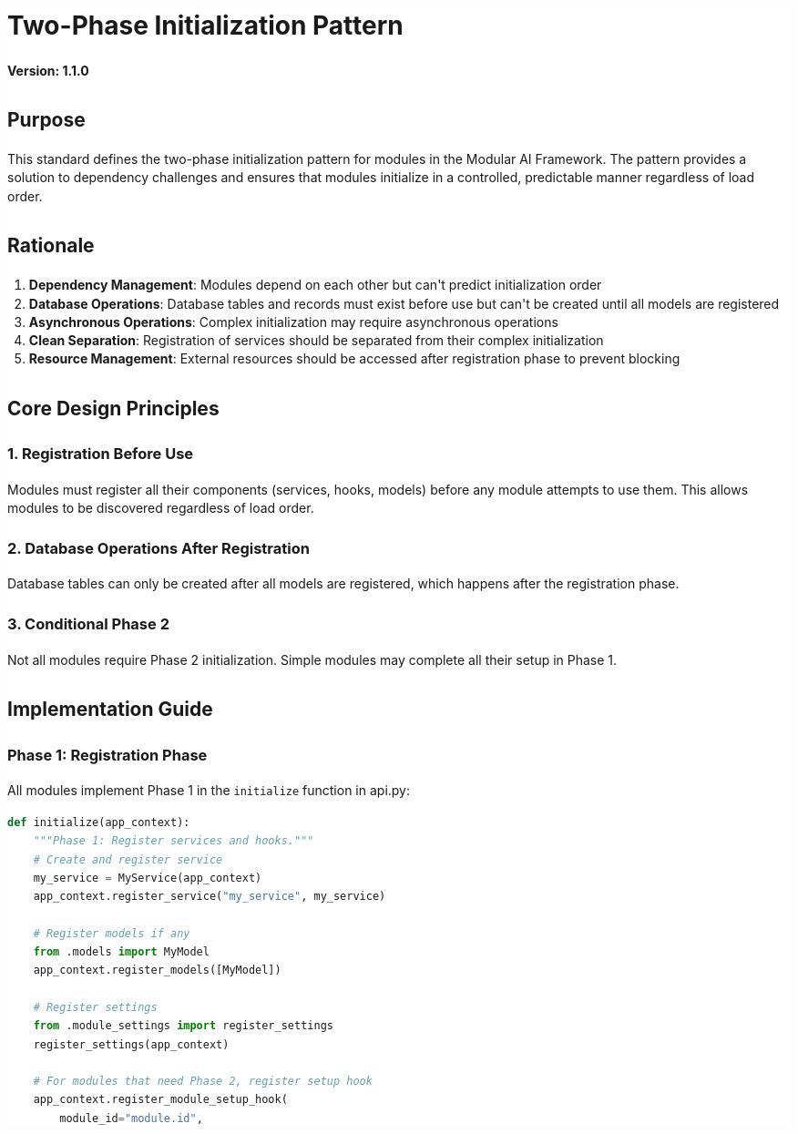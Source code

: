 # Two-Phase Initialization Pattern

**Version: 1.1.0**

## Purpose

This standard defines the two-phase initialization pattern for modules in the Modular AI Framework. The pattern provides a solution to dependency challenges and ensures that modules initialize in a controlled, predictable manner regardless of load order.

## Rationale

1. **Dependency Management**: Modules depend on each other but can't predict initialization order
2. **Database Operations**: Database tables and records must exist before use but can't be created until all models are registered
3. **Asynchronous Operations**: Complex initialization may require asynchronous operations
4. **Clean Separation**: Registration of services should be separated from their complex initialization
5. **Resource Management**: External resources should be accessed after registration phase to prevent blocking

## Core Design Principles

### 1. Registration Before Use

Modules must register all their components (services, hooks, models) before any module attempts to use them. This allows modules to be discovered regardless of load order.

### 2. Database Operations After Registration

Database tables can only be created after all models are registered, which happens after the registration phase.

### 3. Conditional Phase 2

Not all modules require Phase 2 initialization. Simple modules may complete all their setup in Phase 1.

## Implementation Guide

### Phase 1: Registration Phase

All modules implement Phase 1 in the `initialize` function in api.py:

```python
def initialize(app_context):
    """Phase 1: Register services and hooks."""
    # Create and register service
    my_service = MyService(app_context)
    app_context.register_service("my_service", my_service)
    
    # Register models if any
    from .models import MyModel
    app_context.register_models([MyModel])
    
    # Register settings
    from .module_settings import register_settings
    register_settings(app_context)
    
    # For modules that need Phase 2, register setup hook
    app_context.register_module_setup_hook(
        module_id="module.id",
```